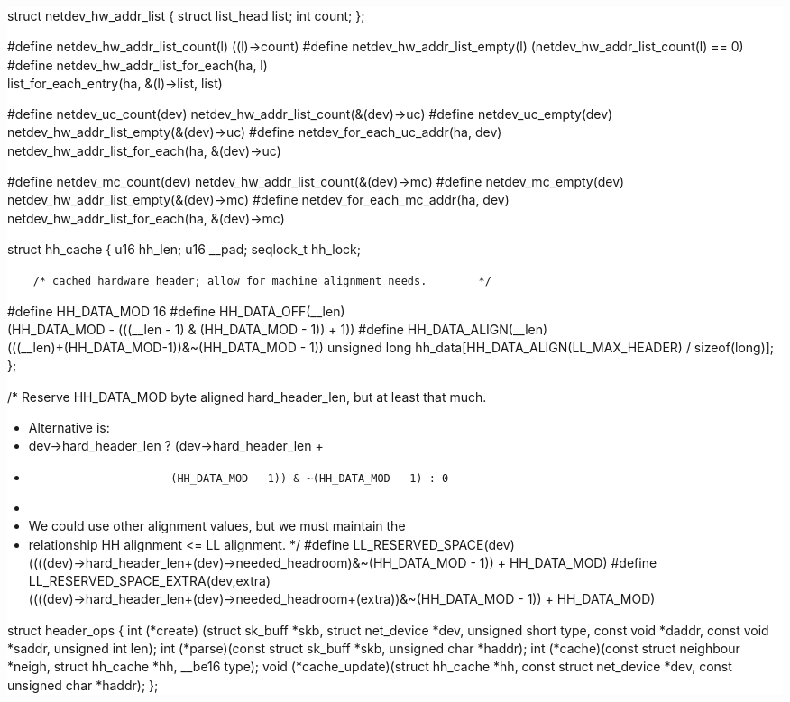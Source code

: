 struct netdev_hw_addr_list {
        struct list_head        list;
        int                     count;
};

#define netdev_hw_addr_list_count(l) ((l)->count)
#define netdev_hw_addr_list_empty(l) (netdev_hw_addr_list_count(l) == 0)
#define netdev_hw_addr_list_for_each(ha, l) \
        list_for_each_entry(ha, &(l)->list, list)

#define netdev_uc_count(dev) netdev_hw_addr_list_count(&(dev)->uc)
#define netdev_uc_empty(dev) netdev_hw_addr_list_empty(&(dev)->uc)
#define netdev_for_each_uc_addr(ha, dev) \
        netdev_hw_addr_list_for_each(ha, &(dev)->uc)

#define netdev_mc_count(dev) netdev_hw_addr_list_count(&(dev)->mc)
#define netdev_mc_empty(dev) netdev_hw_addr_list_empty(&(dev)->mc)
#define netdev_for_each_mc_addr(ha, dev) \
        netdev_hw_addr_list_for_each(ha, &(dev)->mc)

struct hh_cache {
        u16             hh_len;
        u16             __pad;
        seqlock_t       hh_lock;

        /* cached hardware header; allow for machine alignment needs.        */
#define HH_DATA_MOD     16
#define HH_DATA_OFF(__len) \
        (HH_DATA_MOD - (((__len - 1) & (HH_DATA_MOD - 1)) + 1))
#define HH_DATA_ALIGN(__len) \
        (((__len)+(HH_DATA_MOD-1))&~(HH_DATA_MOD - 1))
        unsigned long   hh_data[HH_DATA_ALIGN(LL_MAX_HEADER) / sizeof(long)];
};

/* Reserve HH_DATA_MOD byte aligned hard_header_len, but at least that much.
 * Alternative is:
 *   dev->hard_header_len ? (dev->hard_header_len +
 *                           (HH_DATA_MOD - 1)) & ~(HH_DATA_MOD - 1) : 0
 *
 * We could use other alignment values, but we must maintain the
 * relationship HH alignment <= LL alignment.
 */
#define LL_RESERVED_SPACE(dev) \
        ((((dev)->hard_header_len+(dev)->needed_headroom)&~(HH_DATA_MOD - 1)) + HH_DATA_MOD)
#define LL_RESERVED_SPACE_EXTRA(dev,extra) \
        ((((dev)->hard_header_len+(dev)->needed_headroom+(extra))&~(HH_DATA_MOD - 1)) + HH_DATA_MOD)

struct header_ops {
        int     (*create) (struct sk_buff *skb, struct net_device *dev,
                           unsigned short type, const void *daddr,
                           const void *saddr, unsigned int len);
        int     (*parse)(const struct sk_buff *skb, unsigned char *haddr);
        int     (*cache)(const struct neighbour *neigh, struct hh_cache *hh, __be16 type);
        void    (*cache_update)(struct hh_cache *hh,
                                const struct net_device *dev,
                                const unsigned char *haddr);
};
